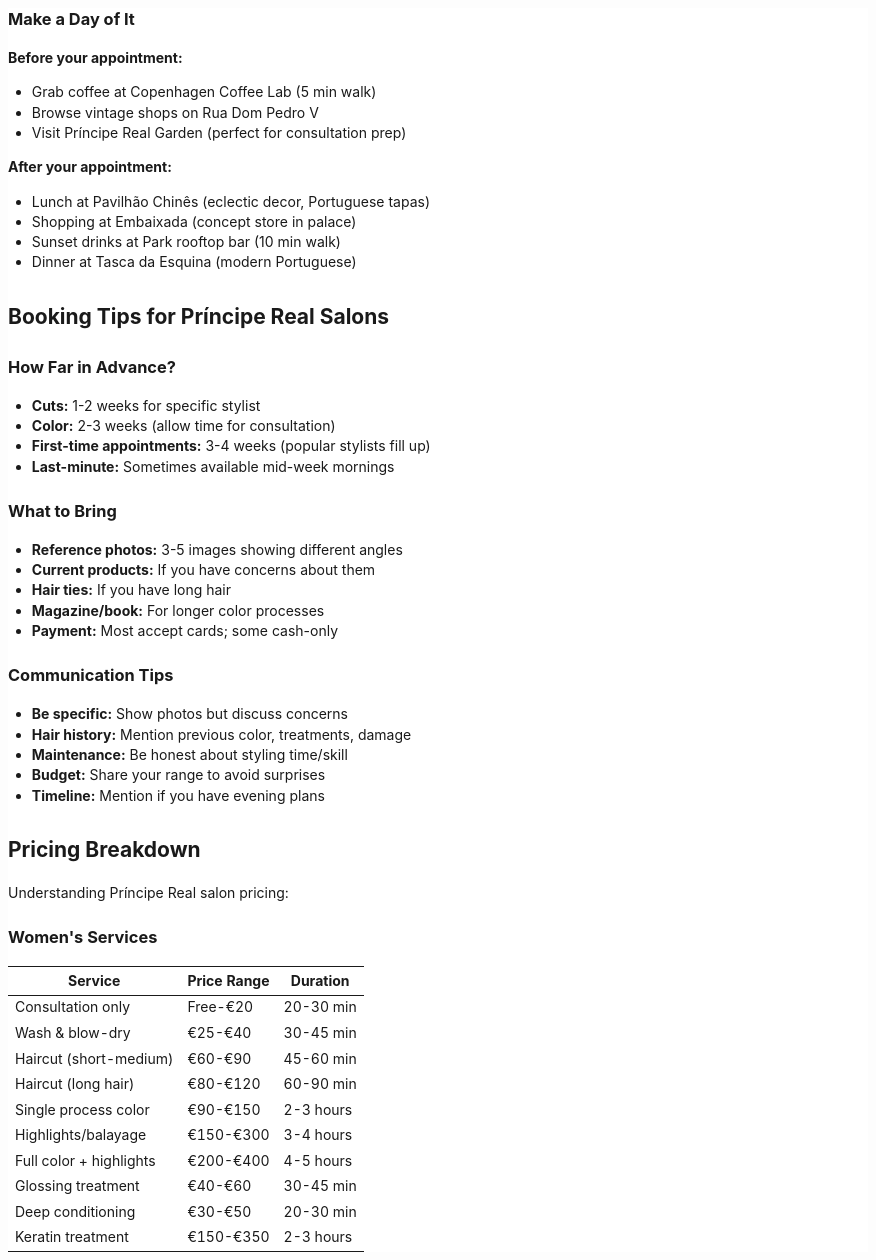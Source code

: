 ### Make a Day of It

**Before your appointment:**
- Grab coffee at Copenhagen Coffee Lab (5 min walk)
- Browse vintage shops on Rua Dom Pedro V
- Visit Príncipe Real Garden (perfect for consultation prep)

**After your appointment:**
- Lunch at Pavilhão Chinês (eclectic decor, Portuguese tapas)
- Shopping at Embaixada (concept store in palace)
- Sunset drinks at Park rooftop bar (10 min walk)
- Dinner at Tasca da Esquina (modern Portuguese)

## Booking Tips for Príncipe Real Salons

### How Far in Advance?
- **Cuts:** 1-2 weeks for specific stylist
- **Color:** 2-3 weeks (allow time for consultation)
- **First-time appointments:** 3-4 weeks (popular stylists fill up)
- **Last-minute:** Sometimes available mid-week mornings

### What to Bring
- **Reference photos:** 3-5 images showing different angles
- **Current products:** If you have concerns about them
- **Hair ties:** If you have long hair
- **Magazine/book:** For longer color processes
- **Payment:** Most accept cards; some cash-only

### Communication Tips
- **Be specific:** Show photos but discuss concerns
- **Hair history:** Mention previous color, treatments, damage
- **Maintenance:** Be honest about styling time/skill
- **Budget:** Share your range to avoid surprises
- **Timeline:** Mention if you have evening plans

## Pricing Breakdown

Understanding Príncipe Real salon pricing:

### Women's Services
| Service | Price Range | Duration |
|---------|-------------|----------|
| Consultation only | Free-€20 | 20-30 min |
| Wash & blow-dry | €25-€40 | 30-45 min |
| Haircut (short-medium) | €60-€90 | 45-60 min |
| Haircut (long hair) | €80-€120 | 60-90 min |
| Single process color | €90-€150 | 2-3 hours |
| Highlights/balayage | €150-€300 | 3-4 hours |
| Full color + highlights | €200-€400 | 4-5 hours |
| Glossing treatment | €40-€60 | 30-45 min |
| Deep conditioning | €30-€50 | 20-30 min |
| Keratin treatment | €150-€350 | 2-3 hours |
